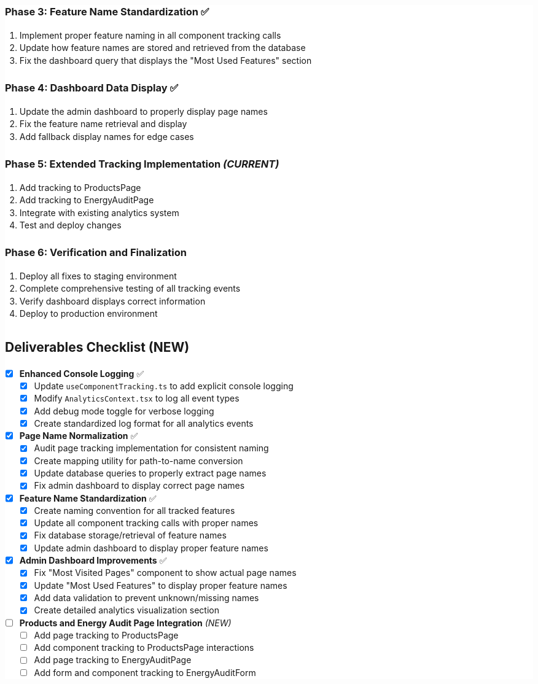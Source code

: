 ### Phase 3: Feature Name Standardization ✅
1. Implement proper feature naming in all component tracking calls
2. Update how feature names are stored and retrieved from the database
3. Fix the dashboard query that displays the "Most Used Features" section

### Phase 4: Dashboard Data Display ✅
1. Update the admin dashboard to properly display page names
2. Fix the feature name retrieval and display
3. Add fallback display names for edge cases

### Phase 5: Extended Tracking Implementation *(CURRENT)*
1. Add tracking to ProductsPage
2. Add tracking to EnergyAuditPage
3. Integrate with existing analytics system
4. Test and deploy changes

### Phase 6: Verification and Finalization
1. Deploy all fixes to staging environment
2. Complete comprehensive testing of all tracking events
3. Verify dashboard displays correct information
4. Deploy to production environment

## Deliverables Checklist (NEW)

- [x] **Enhanced Console Logging** ✅
  - [x] Update `useComponentTracking.ts` to add explicit console logging
  - [x] Modify `AnalyticsContext.tsx` to log all event types
  - [x] Add debug mode toggle for verbose logging
  - [x] Create standardized log format for all analytics events

- [x] **Page Name Normalization** ✅
  - [x] Audit page tracking implementation for consistent naming
  - [x] Create mapping utility for path-to-name conversion
  - [x] Update database queries to properly extract page names
  - [x] Fix admin dashboard to display correct page names

- [x] **Feature Name Standardization** ✅
  - [x] Create naming convention for all tracked features
  - [x] Update all component tracking calls with proper names
  - [x] Fix database storage/retrieval of feature names
  - [x] Update admin dashboard to display proper feature names

- [x] **Admin Dashboard Improvements** ✅
  - [x] Fix "Most Visited Pages" component to show actual page names
  - [x] Update "Most Used Features" to display proper feature names
  - [x] Add data validation to prevent unknown/missing names
  - [x] Create detailed analytics visualization section

- [ ] **Products and Energy Audit Page Integration** *(NEW)*
  - [ ] Add page tracking to ProductsPage
  - [ ] Add component tracking to ProductsPage interactions
  - [ ] Add page tracking to EnergyAuditPage
  - [ ] Add form and component tracking to EnergyAuditForm
